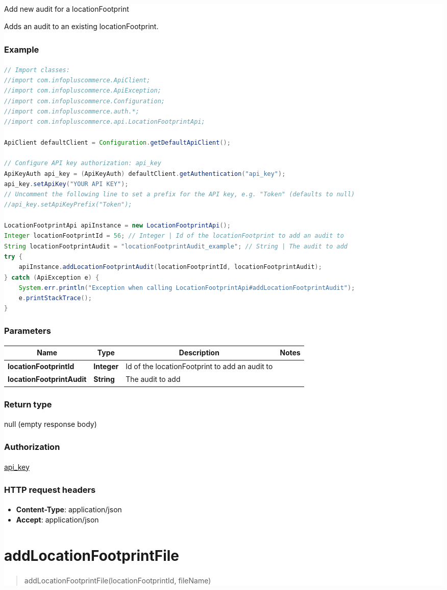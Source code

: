 Add new audit for a locationFootprint

Adds an audit to an existing locationFootprint.

### Example
```java
// Import classes:
//import com.infopluscommerce.ApiClient;
//import com.infopluscommerce.ApiException;
//import com.infopluscommerce.Configuration;
//import com.infopluscommerce.auth.*;
//import com.infopluscommerce.api.LocationFootprintApi;

ApiClient defaultClient = Configuration.getDefaultApiClient();

// Configure API key authorization: api_key
ApiKeyAuth api_key = (ApiKeyAuth) defaultClient.getAuthentication("api_key");
api_key.setApiKey("YOUR API KEY");
// Uncomment the following line to set a prefix for the API key, e.g. "Token" (defaults to null)
//api_key.setApiKeyPrefix("Token");

LocationFootprintApi apiInstance = new LocationFootprintApi();
Integer locationFootprintId = 56; // Integer | Id of the locationFootprint to add an audit to
String locationFootprintAudit = "locationFootprintAudit_example"; // String | The audit to add
try {
    apiInstance.addLocationFootprintAudit(locationFootprintId, locationFootprintAudit);
} catch (ApiException e) {
    System.err.println("Exception when calling LocationFootprintApi#addLocationFootprintAudit");
    e.printStackTrace();
}
```

### Parameters

Name | Type | Description  | Notes
------------- | ------------- | ------------- | -------------
 **locationFootprintId** | **Integer**| Id of the locationFootprint to add an audit to |
 **locationFootprintAudit** | **String**| The audit to add |

### Return type

null (empty response body)

### Authorization

[api_key](../README.md#api_key)

### HTTP request headers

 - **Content-Type**: application/json
 - **Accept**: application/json

<a name="addLocationFootprintFile"></a>
# **addLocationFootprintFile**
> addLocationFootprintFile(locationFootprintId, fileName)
